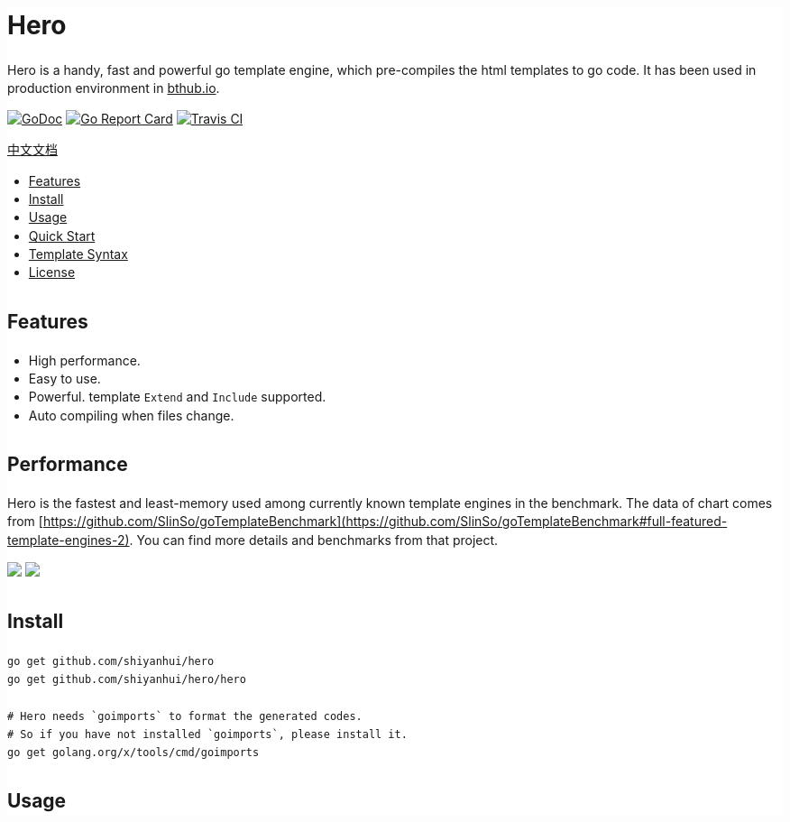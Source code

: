 # Hero

Hero is a handy, fast and powerful go template engine, which pre-compiles the html templates to go code.
It has been used in production environment in [bthub.io](http://bthub.io).

[![GoDoc](https://godoc.org/github.com/shiyanhui/hero?status.svg)](https://godoc.org/github.com/shiyanhui/hero)
[![Go Report Card](https://goreportcard.com/badge/github.com/shiyanhui/hero)](https://goreportcard.com/report/github.com/shiyanhui/hero)
[![Travis CI](https://travis-ci.org/shiyanhui/hero.svg?branch=master)](https://travis-ci.org/shiyanhui/hero.svg?branch=master)

[中文文档](https://github.com/shiyanhui/hero/blob/master/README_CN.md)

- [Features](#features)
- [Install](#install)
- [Usage](#usage)
- [Quick Start](#quick-start)
- [Template Syntax](#template-syntax)
- [License](#license)

## Features

- High performance.
- Easy to use.
- Powerful. template `Extend` and `Include` supported.
- Auto compiling when files change.

## Performance

Hero is the fastest and least-memory used among currently known template engines
in the benchmark. The data of chart comes from [https://github.com/SlinSo/goTemplateBenchmark](https://github.com/SlinSo/goTemplateBenchmark#full-featured-template-engines-2).
You can find more details and benchmarks from that project.

<img src='http://i.imgur.com/93D7T5C.png' width="600">
<img src='http://i.imgur.com/EIGtYyF.png' width="600">

## Install

```shell
go get github.com/shiyanhui/hero
go get github.com/shiyanhui/hero/hero

# Hero needs `goimports` to format the generated codes.
# So if you have not installed `goimports`, please install it.
go get golang.org/x/tools/cmd/goimports
```

## Usage
